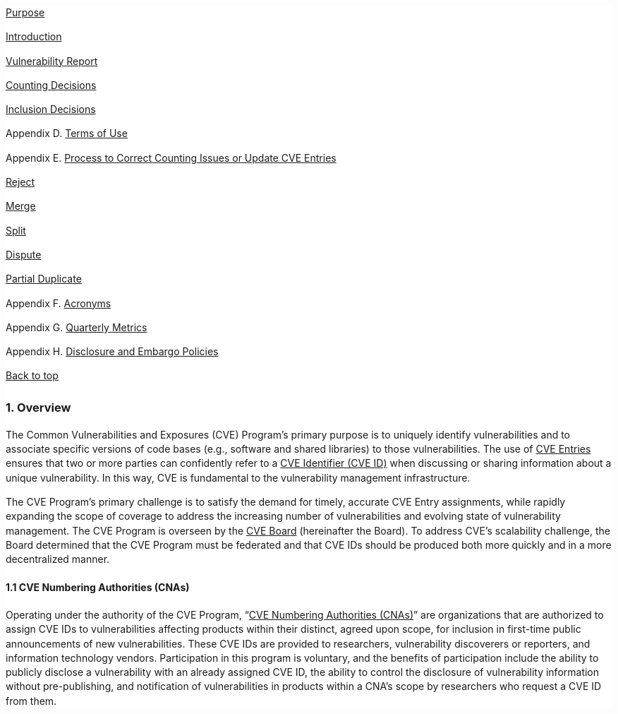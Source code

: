 [Purpose](#Appendix_C_purpose)

[Introduction](#Appendix_C_introduction)

[Vulnerability Report](#Appendix_C_vulnerability_report)

[Counting Decisions](#Appendix_C_counting_decisions)

[Inclusion Decisions](#Appendix_C_inclusion_decisions)

Appendix D. [Terms of Use](#Appendix_D)

Appendix E. [Process to Correct Counting Issues or Update CVE Entries](#Appendix_E)

[Reject](#Appendix_E_reject)

[Merge](#Appendix_E_merge)

[Split](#Appendix_E_split)

[Dispute](#Appendix_E_dispute)

[Partial Duplicate](#Appendix_E_partial_duplicate)

Appendix F. [Acronyms](#Appendix_F)

Appendix G. [Quarterly Metrics](#Appendix_G)

Appendix H. [Disclosure and Embargo Policies](#Appendix_H)

[Back to top](#top)

### 1\. Overview

The Common Vulnerabilities and Exposures (CVE) Program’s primary purpose is to uniquely identify vulnerabilities and to associate specific versions of code bases (e.g., software and shared libraries) to those vulnerabilities. The use of [CVE Entries](https://cve.mitre.org/about/faqs.html#what_is_cve_entry) ensures that two or more parties can confidently refer to a [CVE Identifier (CVE ID)](https://cve.mitre.org/about/faqs.html#what_is_cve_id) when discussing or sharing information about a unique vulnerability. In this way, CVE is fundamental to the vulnerability management infrastructure.

The CVE Program’s primary challenge is to satisfy the demand for timely, accurate CVE Entry assignments, while rapidly expanding the scope of coverage to address the increasing number of vulnerabilities and evolving state of vulnerability management. The CVE Program is overseen by the [CVE Board](https://cve.mitre.org/community/board/index.html) (hereinafter the Board). To address CVE’s scalability challenge, the Board determined that the CVE Program must be federated and that CVE IDs should be produced both more quickly and in a more decentralized manner.

#### 1.1 CVE Numbering Authorities (CNAs)

Operating under the authority of the CVE Program, “[CVE Numbering Authorities (CNAs)](https://cve.mitre.org/cve/cna.html)” are organizations that are authorized to assign CVE IDs to vulnerabilities affecting products within their distinct, agreed upon scope, for inclusion in first-time public announcements of new vulnerabilities. These CVE IDs are provided to researchers, vulnerability discoverers or reporters, and information technology vendors. Participation in this program is voluntary, and the benefits of participation include the ability to publicly disclose a vulnerability with an already assigned CVE ID, the ability to control the disclosure of vulnerability information without pre-publishing, and notification of vulnerabilities in products within a CNA’s scope by researchers who request a CVE ID from them.
